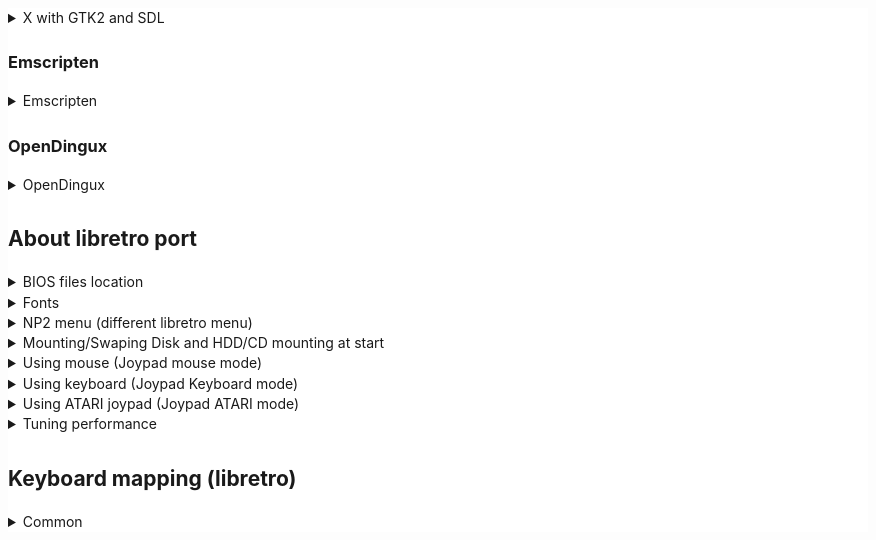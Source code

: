 <details><summary>
X with GTK2 and SDL
</summary></details>

### Emscripten

<details><summary>
Emscripten
</summary></details>

### OpenDingux

<details><summary>
OpenDingux
</summary></details>

## About libretro port

<details><summary>
BIOS files location
</summary></details>

<details><summary>
Fonts
</summary></details>

<details><summary>
NP2 menu (different libretro menu)
</summary></details>

<details><summary>
Mounting/Swaping Disk and HDD/CD mounting at start
</summary></details>

<details><summary>
Using mouse (Joypad mouse mode)
</summary></details>

<details><summary>
Using keyboard (Joypad Keyboard mode)
</summary></details>

<details><summary>
Using ATARI joypad (Joypad ATARI mode)
</summary></details>

<details><summary>
Tuning performance
</summary></details>

## Keyboard mapping (libretro)

<details><summary>
Common
</summary></details>
